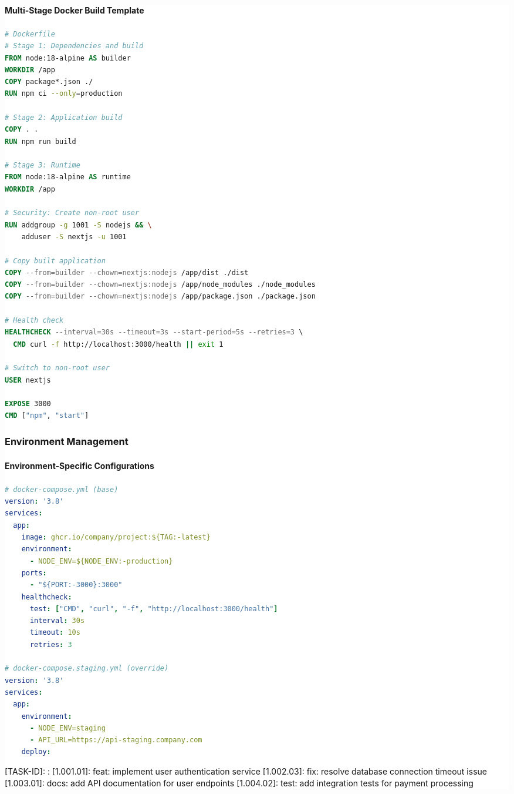 #### Multi-Stage Docker Build Template
```dockerfile
# Dockerfile
# Stage 1: Dependencies and build
FROM node:18-alpine AS builder
WORKDIR /app
COPY package*.json ./
RUN npm ci --only=production

# Stage 2: Application build
COPY . .
RUN npm run build

# Stage 3: Runtime
FROM node:18-alpine AS runtime
WORKDIR /app

# Security: Create non-root user
RUN addgroup -g 1001 -S nodejs && \
    adduser -S nextjs -u 1001

# Copy built application
COPY --from=builder --chown=nextjs:nodejs /app/dist ./dist
COPY --from=builder --chown=nextjs:nodejs /app/node_modules ./node_modules
COPY --from=builder --chown=nextjs:nodejs /app/package.json ./package.json

# Health check
HEALTHCHECK --interval=30s --timeout=3s --start-period=5s --retries=3 \
  CMD curl -f http://localhost:3000/health || exit 1

# Switch to non-root user
USER nextjs

EXPOSE 3000
CMD ["npm", "start"]
```

### Environment Management

#### Environment-Specific Configurations
```yaml
# docker-compose.yml (base)
version: '3.8'
services:
  app:
    image: ghcr.io/company/project:${TAG:-latest}
    environment:
      - NODE_ENV=${NODE_ENV:-production}
    ports:
      - "${PORT:-3000}:3000"
    healthcheck:
      test: ["CMD", "curl", "-f", "http://localhost:3000/health"]
      interval: 30s
      timeout: 10s
      retries: 3

# docker-compose.staging.yml (override)
version: '3.8'
services:
  app:
    environment:
      - NODE_ENV=staging
      - API_URL=https://api-staging.company.com
    deploy:
```

[TASK-ID]: <type>: <description>
[1.001.01]: feat: implement user authentication service
[1.002.03]: fix: resolve database connection timeout issue  
[1.003.01]: docs: add API documentation for user endpoints
[1.004.02]: test: add integration tests for payment processing